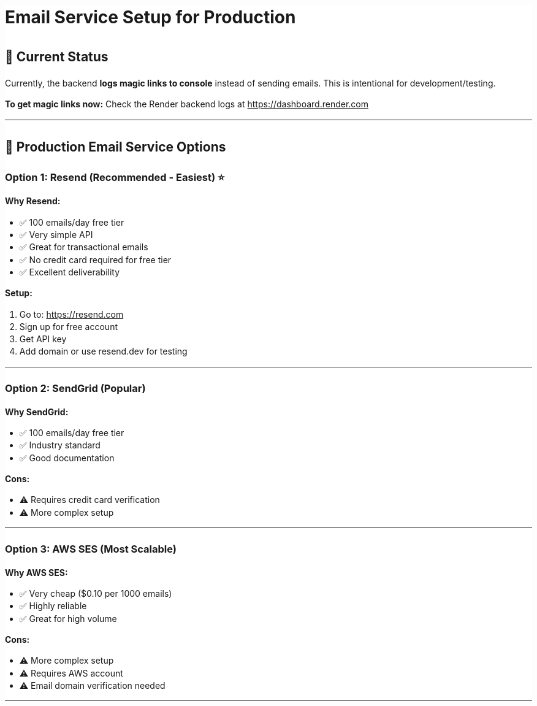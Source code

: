 # Email Service Setup for Production

## 🎯 Current Status

Currently, the backend **logs magic links to console** instead of sending emails. This is intentional for development/testing.

**To get magic links now:** Check the Render backend logs at https://dashboard.render.com

---

## 📧 Production Email Service Options

### Option 1: Resend (Recommended - Easiest) ⭐

**Why Resend:**
- ✅ 100 emails/day free tier
- ✅ Very simple API
- ✅ Great for transactional emails
- ✅ No credit card required for free tier
- ✅ Excellent deliverability

**Setup:**
1. Go to: https://resend.com
2. Sign up for free account
3. Get API key
4. Add domain or use resend.dev for testing

---

### Option 2: SendGrid (Popular)

**Why SendGrid:**
- ✅ 100 emails/day free tier
- ✅ Industry standard
- ✅ Good documentation

**Cons:**
- ⚠️ Requires credit card verification
- ⚠️ More complex setup

---

### Option 3: AWS SES (Most Scalable)

**Why AWS SES:**
- ✅ Very cheap ($0.10 per 1000 emails)
- ✅ Highly reliable
- ✅ Great for high volume

**Cons:**
- ⚠️ More complex setup
- ⚠️ Requires AWS account
- ⚠️ Email domain verification needed

---